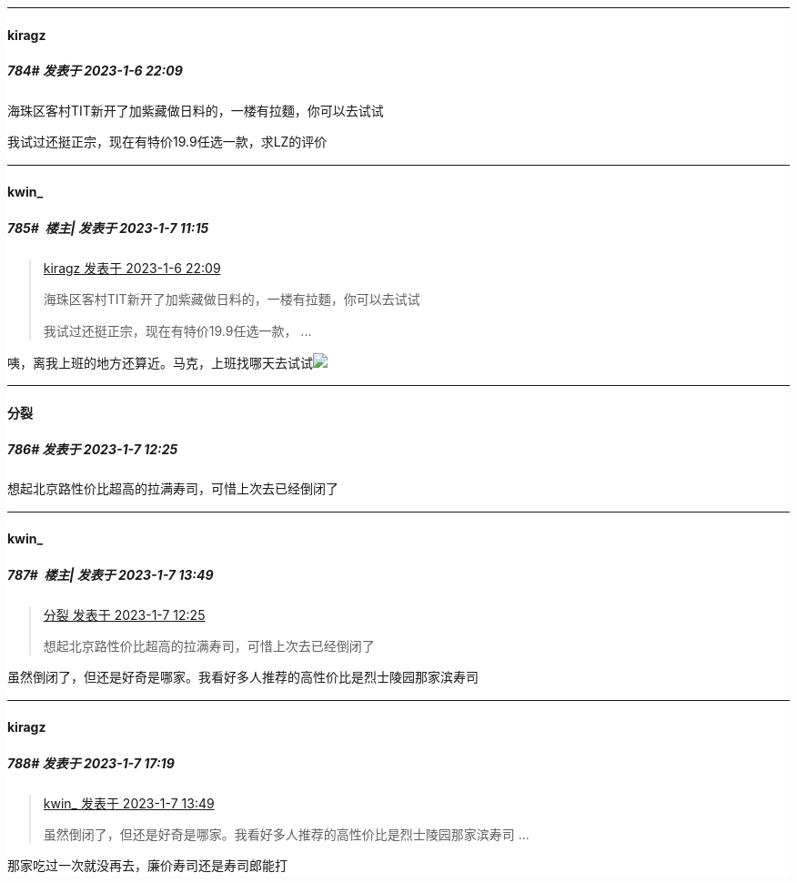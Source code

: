 

*****

####  kiragz  
##### 784#       发表于 2023-1-6 22:09

海珠区客村TIT新开了加紫藏做日料的，一楼有拉麵，你可以去试试

我试过还挺正宗，现在有特价19.9任选一款，求LZ的评价



*****

####  kwin_  
##### 785#         楼主| 发表于 2023-1-7 11:15

<blockquote><a href="httphttps://bbs.saraba1st.com/2b/forum.php?mod=redirect&amp;goto=findpost&amp;pid=59236684&amp;ptid=1971370" target="_blank">kiragz 发表于 2023-1-6 22:09</a>

海珠区客村TIT新开了加紫藏做日料的，一楼有拉麵，你可以去试试

我试过还挺正宗，现在有特价19.9任选一款， ...</blockquote>
咦，离我上班的地方还算近。马克，上班找哪天去试试<img src="https://static.saraba1st.com/image/smiley/face2017/057.png" referrerpolicy="no-referrer">



*****

####  分裂  
##### 786#       发表于 2023-1-7 12:25

想起北京路性价比超高的拉满寿司，可惜上次去已经倒闭了



*****

####  kwin_  
##### 787#         楼主| 发表于 2023-1-7 13:49

<blockquote><a href="httphttps://bbs.saraba1st.com/2b/forum.php?mod=redirect&amp;goto=findpost&amp;pid=59241957&amp;ptid=1971370" target="_blank">分裂 发表于 2023-1-7 12:25</a>

想起北京路性价比超高的拉满寿司，可惜上次去已经倒闭了</blockquote>
虽然倒闭了，但还是好奇是哪家。我看好多人推荐的高性价比是烈士陵园那家滨寿司



*****

####  kiragz  
##### 788#       发表于 2023-1-7 17:19

<blockquote><a href="httphttps://bbs.saraba1st.com/2b/forum.php?mod=redirect&amp;goto=findpost&amp;pid=59242782&amp;ptid=1971370" target="_blank">kwin_ 发表于 2023-1-7 13:49</a>

虽然倒闭了，但还是好奇是哪家。我看好多人推荐的高性价比是烈士陵园那家滨寿司 ...</blockquote>
那家吃过一次就没再去，廉价寿司还是寿司郎能打
